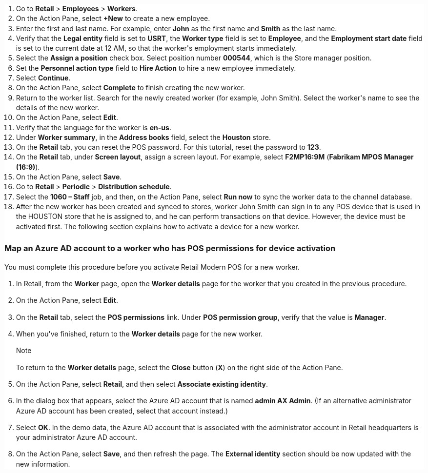 1. Go to **Retail** &gt; **Employees** &gt; **Workers**.
2. On the Action Pane, select **+New** to create a new employee.
3. Enter the first and last name. For example, enter **John** as the first name and **Smith** as the last name.
4. Verify that the **Legal entity** field is set to **USRT**, the **Worker type** field is set to **Employee**, and the **Employment start date** field is set to the current date at 12 AM, so that the worker's employment starts immediately.
5. Select the **Assign a position** check box. Select position number **000544**, which is the Store manager position.
6. Set the **Personnel action type** field to **Hire Action** to hire a new employee immediately.
7. Select **Continue**.
8. On the Action Pane, select **Complete** to finish creating the new worker.
9. Return to the worker list. Search for the newly created worker (for example, John Smith). Select the worker's name to see the details of the new worker.
10. On the Action Pane, select  **Edit**.
11. Verify that the language for the worker is **en-us**.
12. Under **Worker summary**, in the **Address books** field, select the **Houston** store.
13. On the **Retail** tab, you can reset the POS password. For this tutorial, reset the password to **123**.
14. On the **Retail** tab, under **Screen layout**, assign a screen layout. For example, select **F2MP16:9M** (**Fabrikam MPOS Manager (16:9)**).
15. On the Action Pane, select **Save**.
16. Go to **Retail** &gt; **Periodic** &gt; **Distribution schedule**.
17. Select the **1060 – Staff** job, and then, on the Action Pane, select **Run now** to sync the worker data to the channel database.
18. After the new worker has been created and synced to stores, worker John Smith can sign in to any POS device that is used in the HOUSTON store that he is assigned to, and he can perform transactions on that device. However, the device must be activated first. The following section explains how to activate a device for a new worker.

### Map an Azure AD account to a worker who has POS permissions for device activation

You must complete this procedure before you activate Retail Modern POS for a new worker.

1. In Retail, from the **Worker** page, open the **Worker details** page for the worker that you created in the previous procedure.
2. On the Action Pane, select **Edit**.
3. On the **Retail** tab, select the **POS permissions** link. Under **POS permission group**, verify that the value is **Manager**.
4. When you've finished, return to the **Worker details** page for the new worker.

    > [!NOTE]
    > To return to the **Worker details** page, select the **Close** button (**X**) on the right side of the Action Pane.

5. On the Action Pane, select **Retail**, and then select **Associate existing identity**.
6. In the dialog box that appears, select the Azure AD account that is named **admin AX Admin**. (If an alternative administrator Azure AD account has been created, select that account instead.)
7. Select **OK**. In the demo data, the Azure AD account that is associated with the administrator account in Retail headquarters is your administrator Azure AD account.
8. On the Action Pane, select **Save**, and then refresh the page. The **External identity** section should be now updated with the new information.
